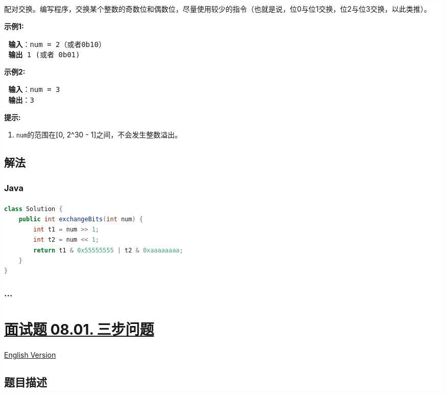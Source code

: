 <p>配对交换。编写程序，交换某个整数的奇数位和偶数位，尽量使用较少的指令（也就是说，位0与位1交换，位2与位3交换，以此类推）。</p>

<p> <strong>示例1:</strong></p>

<pre>
<strong> 输入</strong>：num = 2（或者0b10）
<strong> 输出</strong> 1 (或者 0b01)
</pre>

<p> <strong>示例2:</strong></p>

<pre>
<strong> 输入</strong>：num = 3
<strong> 输出</strong>：3
</pre>

<p> <strong>提示:</strong></p>

<ol>
<li><code>num</code>的范围在[0, 2^30 - 1]之间，不会发生整数溢出。</li>
</ol>

## 解法





### **Java**



```java
class Solution {
    public int exchangeBits(int num) {
        int t1 = num >> 1;
    	int t2 = num << 1;
    	return t1 & 0x55555555 | t2 & 0xaaaaaaaa;
    }
}
```

### **...**

```

```


# [面试题 08.01. 三步问题](https://leetcode-cn.com/problems/three-steps-problem-lcci)

[English Version](/lcci/08.01.Three%20Steps%20Problem/README_EN.md)

## 题目描述

